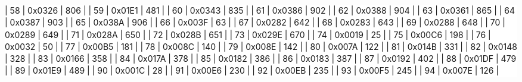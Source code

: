|      58 | 0x0326      |         806 |
|      59 | 0x01E1      |         481 |
|      60 | 0x0343      |         835 |
|      61 | 0x0386      |         902 |
|      62 | 0x0388      |         904 |
|      63 | 0x0361      |         865 |
|      64 | 0x0387      |         903 |
|      65 | 0x038A      |         906 |
|      66 | 0x003F      |          63 |
|      67 | 0x0282      |         642 |
|      68 | 0x0283      |         643 |
|      69 | 0x0288      |         648 |
|      70 | 0x0289      |         649 |
|      71 | 0x028A      |         650 |
|      72 | 0x028B      |         651 |
|      73 | 0x029E      |         670 |
|      74 | 0x0019      |          25 |
|      75 | 0x00C6      |         198 |
|      76 | 0x0032      |          50 |
|      77 | 0x00B5      |         181 |
|      78 | 0x008C      |         140 |
|      79 | 0x008E      |         142 |
|      80 | 0x007A      |         122 |
|      81 | 0x014B      |         331 |
|      82 | 0x0148      |         328 |
|      83 | 0x0166      |         358 |
|      84 | 0x017A      |         378 |
|      85 | 0x0182      |         386 |
|      86 | 0x0183      |         387 |
|      87 | 0x0192      |         402 |
|      88 | 0x01DF      |         479 |
|      89 | 0x01E9      |         489 |
|      90 | 0x001C      |          28 |
|      91 | 0x00E6      |         230 |
|      92 | 0x00EB      |         235 |
|      93 | 0x00F5      |         245 |
|      94 | 0x007E      |         126 |